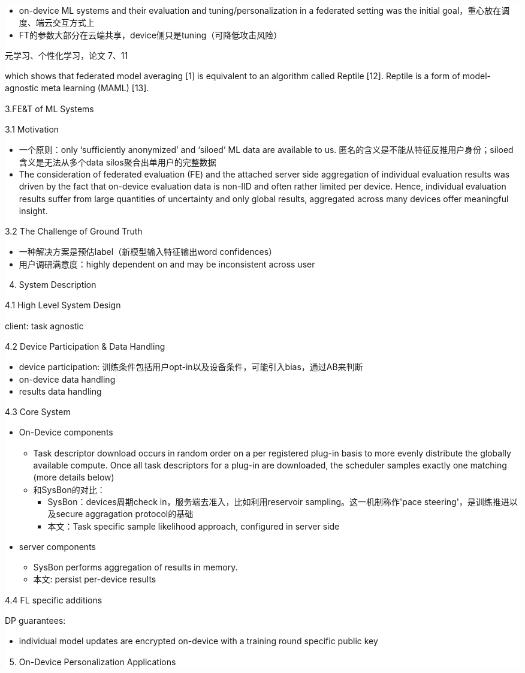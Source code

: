 * on-device ML systems and their evaluation and tuning/personalization in a federated setting was the initial goal，重心放在调度、端云交互方式上
* FT的参数大部分在云端共享，device侧只是tuning（可降低攻击风险）

元学习、个性化学习，论文 7、11

which shows that federated model averaging [1] is equivalent to an algorithm called Reptile [12]. Reptile is a form of model-agnostic meta learning (MAML) [13].

3.FE&T of ML Systems

3.1 Motivation

* 一个原则：only ‘sufficiently anonymized’ and ‘siloed’ ML data are available to us. 匿名的含义是不能从特征反推用户身份；siloed含义是无法从多个data silos聚合出单用户的完整数据
* The consideration of federated evaluation (FE) and the attached server side aggregation of individual evaluation results was driven by the fact that on-device evaluation data is non-IID and often rather limited per device. Hence, individual evaluation results suffer from large quantities of uncertainty and only global results, aggregated across many devices
  offer meaningful insight.

3.2 The Challenge of Ground Truth

* 一种解决方案是预估label（新模型输入特征输出word confidences）
* 用户调研满意度：highly dependent on and may be inconsistent across user

4. System Description

4.1 High Level System Design

client: task agnostic

4.2 Device Participation & Data Handling

* device participation: 训练条件包括用户opt-in以及设备条件，可能引入bias，通过AB来判断
* on-device data handling
* results data handling

4.3 Core System

* On-Device components
  * Task descriptor download occurs in random order on a per registered plug-in basis to more evenly distribute the globally available compute. Once all task descriptors for a plug-in are downloaded, the scheduler samples exactly one matching (more details below)
  * 和SysBon的对比：
    * SysBon：devices周期check in，服务端去准入，比如利用reservoir sampling。这一机制称作'pace steering'，是训练推进以及secure aggragation protocol的基础
    * 本文：Task specific sample likelihood approach, configured in server side

* server components
  * SysBon performs aggregation of results in memory.
  * 本文: persist per-device results

4.4 FL specific additions

DP guarantees: 

* individual model updates are encrypted on-device with a training round specific public key

5. On-Device Personalization Applications
